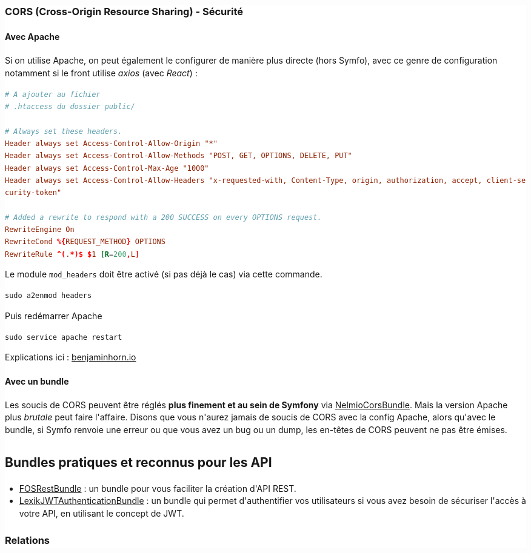 ### CORS (Cross-Origin Resource Sharing) - Sécurité

#### Avec Apache

Si on utilise Apache, on peut également le configurer de manière plus directe (hors Symfo), avec ce genre de configuration notamment si le front utilise _axios_ (avec _React_) :

```conf
# A ajouter au fichier
# .htaccess du dossier public/

# Always set these headers.
Header always set Access-Control-Allow-Origin "*"
Header always set Access-Control-Allow-Methods "POST, GET, OPTIONS, DELETE, PUT"
Header always set Access-Control-Max-Age "1000"
Header always set Access-Control-Allow-Headers "x-requested-with, Content-Type, origin, authorization, accept, client-security-token"
 
# Added a rewrite to respond with a 200 SUCCESS on every OPTIONS request.
RewriteEngine On
RewriteCond %{REQUEST_METHOD} OPTIONS
RewriteRule ^(.*)$ $1 [R=200,L]
```

Le module `mod_headers` doit être activé (si pas déjà le cas) via cette commande.
```
sudo a2enmod headers
```
Puis redémarrer Apache
```
sudo service apache restart
```

Explications ici : [benjaminhorn.io](https://benjaminhorn.io/code/setting-cors-cross-origin-resource-sharing-on-apache-with-correct-response-headers-allowing-everything-through/)

#### Avec un bundle

Les soucis de CORS peuvent être réglés **plus finement et au sein de Symfony** via [NelmioCorsBundle](https://github.com/nelmio/NelmioCorsBundle). Mais la version Apache plus _brutale_ peut faire l'affaire. Disons que vous n'aurez jamais de soucis de CORS avec la config Apache, alors qu'avec le bundle, si Symfo renvoie une erreur ou que vous avez un bug ou un dump, les en-têtes de CORS peuvent ne pas être émises.

## Bundles pratiques et reconnus pour les API

- [FOSRestBundle](https://symfony.com/doc/current/bundles/FOSRestBundle/index.html) : un bundle pour vous faciliter la création d'API REST.
- [LexikJWTAuthenticationBundle](https://github.com/lexik/LexikJWTAuthenticationBundle) : un bundle qui permet d'authentifier vos utilisateurs si vous avez besoin de sécuriser l'accès à votre API, en utilisant le concept de JWT.

### Relations
